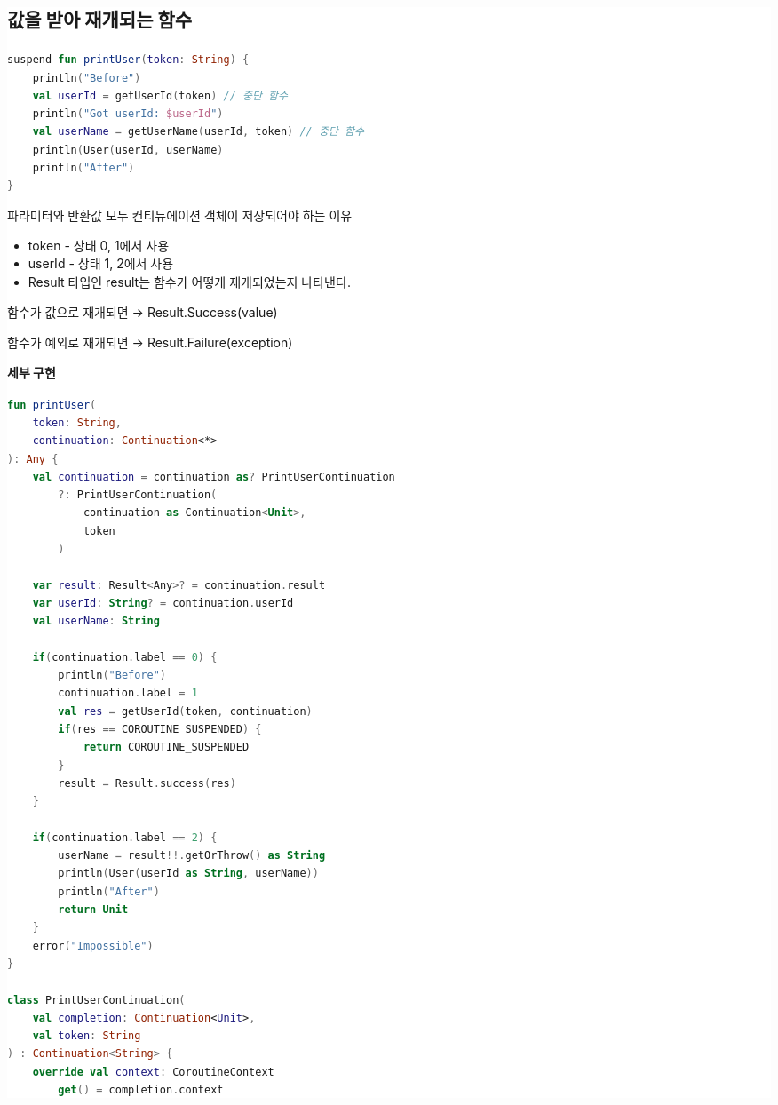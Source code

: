 ## 값을 받아 재개되는 함수

```kotlin
suspend fun printUser(token: String) {
	println("Before")
	val userId = getUserId(token) // 중단 함수
	println("Got userId: $userId")
	val userName = getUserName(userId, token) // 중단 함수
	println(User(userId, userName)
	println("After")
}
```

파라미터와 반환값 모두 컨티뉴에이션 객체이 저장되어야 하는 이유

- token - 상태 0, 1에서 사용
- userId - 상태 1, 2에서 사용
- Result 타입인 result는 함수가 어떻게 재개되었는지 나타낸다.

함수가 값으로 재개되면 → Result.Success(value)

함수가 예외로 재개되면 → Result.Failure(exception)

**세부 구현**

```kotlin
fun printUser(
	token: String,
	continuation: Continuation<*>
): Any {
	val continuation = continuation as? PrintUserContinuation
		?: PrintUserContinuation(
			continuation as Continuation<Unit>,
			token
		)
	
	var result: Result<Any>? = continuation.result
	var userId: String? = continuation.userId
	val userName: String

	if(continuation.label == 0) {
		println("Before")
		continuation.label = 1
		val res = getUserId(token, continuation)
		if(res == COROUTINE_SUSPENDED) {
			return COROUTINE_SUSPENDED
		}
		result = Result.success(res)
	}
	
	if(continuation.label == 2) {
		userName = result!!.getOrThrow() as String
		println(User(userId as String, userName))
		println("After")
		return Unit
	}
	error("Impossible")
}

class PrintUserContinuation(
	val completion: Continuation<Unit>,
	val token: String
) : Continuation<String> {
	override val context: CoroutineContext
		get() = completion.context

```